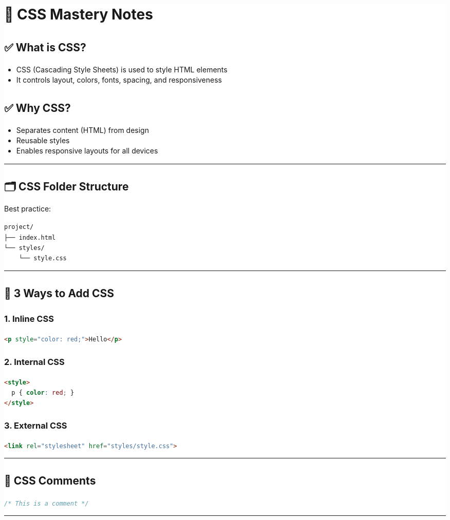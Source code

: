 # 🎨 CSS Mastery Notes

## ✅ What is CSS?
- CSS (Cascading Style Sheets) is used to style HTML elements
- It controls layout, colors, fonts, spacing, and responsiveness

## ✅ Why CSS?
- Separates content (HTML) from design
- Reusable styles
- Enables responsive layouts for all devices

---

## 🗂️ CSS Folder Structure
Best practice:
```
project/
├── index.html
└── styles/
    └── style.css
```

---

## 🧪 3 Ways to Add CSS

### 1. Inline CSS
```html
<p style="color: red;">Hello</p>
```

### 2. Internal CSS
```html
<style>
  p { color: red; }
</style>
```

### 3. External CSS
```html
<link rel="stylesheet" href="styles/style.css">
```

---

## 💬 CSS Comments
```css
/* This is a comment */
```

---